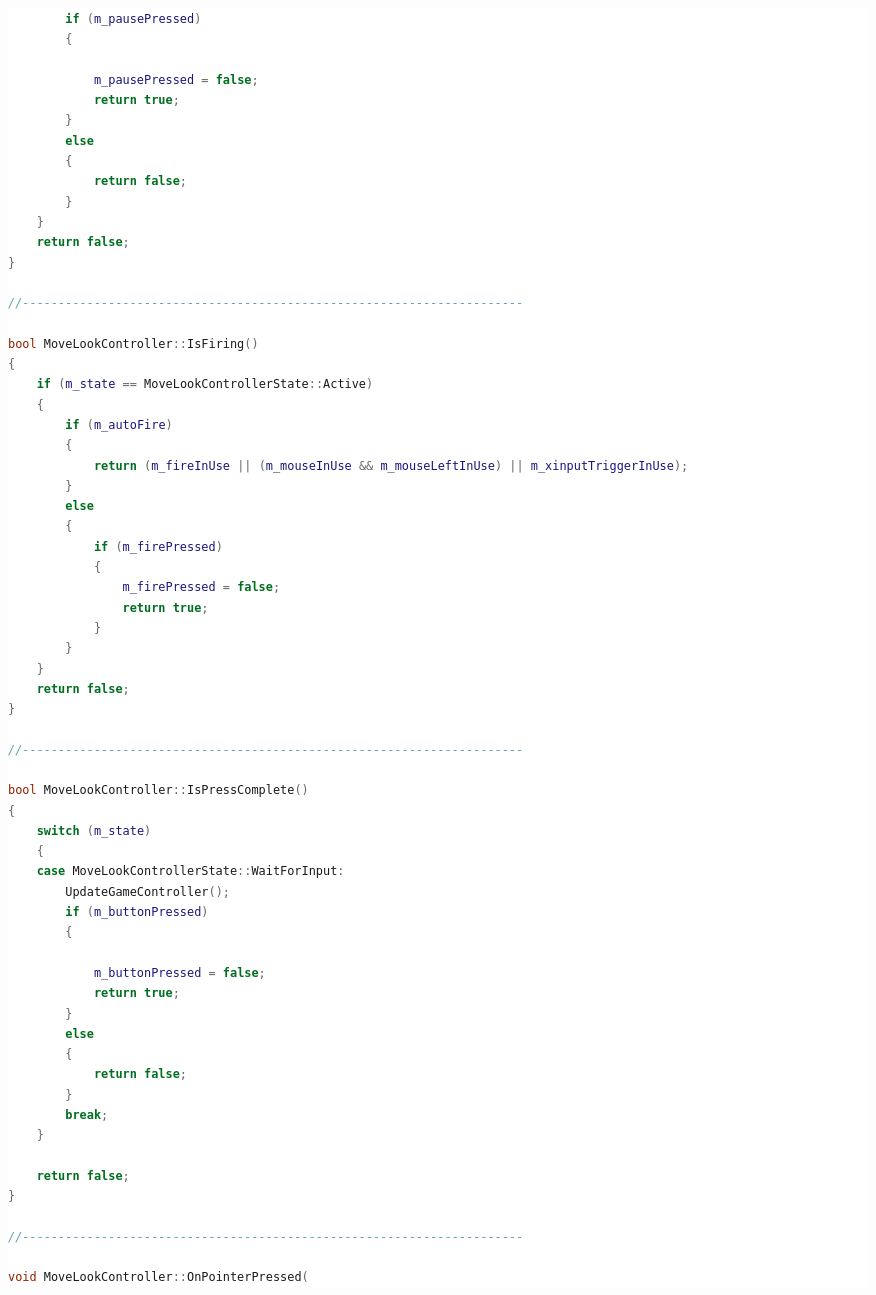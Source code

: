 ```cpp
        if (m_pausePressed)
        {

            m_pausePressed = false;
            return true;
        }
        else
        {
            return false;
        }
    }
    return false;
}

//----------------------------------------------------------------------

bool MoveLookController::IsFiring()
{
    if (m_state == MoveLookControllerState::Active)
    {
        if (m_autoFire)
        {
            return (m_fireInUse || (m_mouseInUse && m_mouseLeftInUse) || m_xinputTriggerInUse);
        }
        else
        {
            if (m_firePressed)
            {
                m_firePressed = false;
                return true;
            }
        }
    }
    return false;
}

//----------------------------------------------------------------------

bool MoveLookController::IsPressComplete()
{
    switch (m_state)
    {
    case MoveLookControllerState::WaitForInput:
        UpdateGameController();
        if (m_buttonPressed)
        {

            m_buttonPressed = false;
            return true;
        }
        else
        {
            return false;
        }
        break;
    }

    return false;
}

//----------------------------------------------------------------------

void MoveLookController::OnPointerPressed(
```